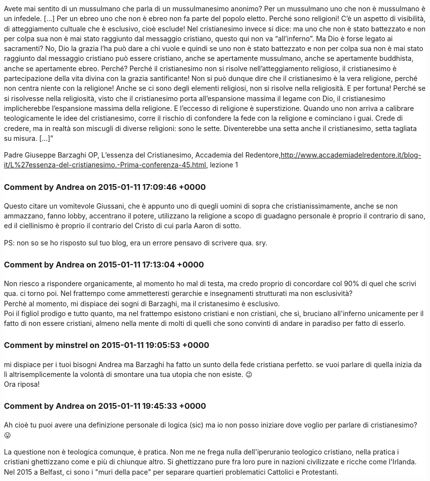 Avete mai sentito di un mussulmano che parla di un mussulmanesimo anonimo? Per un mussulmano uno che non è mussulmano è un infedele. […] Per un ebreo uno che non è ebreo non fa parte del popolo eletto. Perché sono religioni! C’è un aspetto di visibilità, di atteggiamento cultuale che è esclusivo, cioè esclude! Nel cristianesimo invece si dice: ma uno che non è stato battezzato e non per colpa sua non è mai stato raggiunto dal messaggio cristiano, questo qui non va “all’inferno”. Ma Dio è forse legato ai sacramenti? No, Dio la grazia l’ha può dare a chi vuole e quindi se uno non è stato battezzato e non per colpa sua non è mai stato raggiunto dal messaggio cristiano può essere cristiano, anche se apertamente mussulmano, anche se apertamente buddhista, anche se apertamente ebreo. Perché? Perché il cristianesimo non si risolve nell’atteggiamento religioso, il cristianesimo è partecipazione della vita divina con la grazia santificante! Non si può dunque dire che il cristianesimo è la vera religione, perché non centra niente con la religione! Anche se ci sono degli elementi religiosi, non si risolve nella religiosità. E per fortuna! Perché se si risolvesse nella religiosità, visto che il cristianesimo porta all’espansione massima il legame con Dio, il cristianesimo implicherebbe l’espansione massima della religione. E l’eccesso di religione è superstizione. Quando uno non arriva a calibrare teologicamente le idee del cristianesimo, corre il rischio di confondere la fede con la religione e cominciano i guai. Crede di credere, ma in realtà son miscugli di diverse religioni: sono le sette. Diventerebbe una setta anche il cristianesimo, setta tagliata su misura. […]”

Padre Giuseppe Barzaghi OP, L’essenza del Cristianesimo, Accademia del Redentore,<a href="http://www.accademiadelredentore.it/blog-it/L%27essenza-del-cristianesimo.-Prima-conferenza-45.html" rel="nofollow">http://www.accademiadelredentore.it/blog-it/L%27essenza-del-cristianesimo.-Prima-conferenza-45.html</a>, lezione 1

### Comment by Andrea on 2015-01-11 17:09:46 +0000
Questo citare un vomitevole Giussani, che è appunto uno di quegli uomini di sopra che cristianissimamente, anche se non ammazzano, fanno lobby, accentrano il potere, utilizzano la religione a scopo di guadagno personale è proprio il contrario di sano, ed il ciellinismo è proprio il contrario del Cristo di cui parla Aaron di sotto.

PS: non so se ho risposto sul tuo blog, era un errore pensavo di scrivere qua. sry.

### Comment by Andrea on 2015-01-11 17:13:04 +0000
Non riesco a rispondere organicamente, al momento ho mal di testa, ma credo proprio di concordare col 90% di quel che scrivi qua. ci torno poi. Nel frattempo come ammetteresti gerarchie e insegnamenti strutturati ma non esclusività?  
Perchè al momento, mi dispiace dei sogni di Barzaghi, ma il cristanesimo è esclusivo.  
Poi il figliol prodigo e tutto quanto, ma nel frattempo esistono cristiani e non cristiani, che sì, bruciano all'inferno unicamente per il fatto di non essere cristiani, almeno nella mente di molti di quelli che sono convinti di andare in paradiso per fatto di esserlo.

### Comment by minstrel on 2015-01-11 19:05:53 +0000
mi dispiace per i tuoi bisogni Andrea ma Barzaghi ha fatto un sunto della fede cristiana perfetto. se vuoi parlare di quella inizia da lì altrisemplicemente la volontà di smontare una tua utopia che non esiste. 😉  
Ora riposa!

### Comment by Andrea on 2015-01-11 19:45:33 +0000
Ah cioè tu puoi avere una definizione personale di logica (sic) ma io non posso iniziare dove voglio per parlare di cristianesimo? 😛

La questione non è teologica comunque, è pratica. Non me ne frega nulla dell'iperuranio teologico cristiano, nella pratica i cristiani ghettizzano come e più di chiunque altro. Si ghettizzano pure fra loro pure in nazioni civilizzate e ricche come l'Irlanda.  
Nel 2015 a Belfast, ci sono i "muri della pace" per separare quartieri problematici Cattolici e Protestanti.


 [1]: https://www.youtube.com/watch?v=NFkryh6hC-k